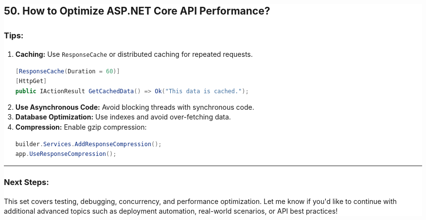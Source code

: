 
## 50. How to Optimize ASP.NET Core API Performance?
### **Tips:**
1. **Caching:** Use `ResponseCache` or distributed caching for repeated requests.
   ```csharp
   [ResponseCache(Duration = 60)]
   [HttpGet]
   public IActionResult GetCachedData() => Ok("This data is cached.");
   ```
2. **Use Asynchronous Code:** Avoid blocking threads with synchronous code.
3. **Database Optimization:** Use indexes and avoid over-fetching data.
4. **Compression:** Enable gzip compression:
   ```csharp
   builder.Services.AddResponseCompression();
   app.UseResponseCompression();
   ```

---

### **Next Steps:**
This set covers testing, debugging, concurrency, and performance optimization. Let me know if you'd like to continue with additional advanced topics such as deployment automation, real-world scenarios, or API best practices!